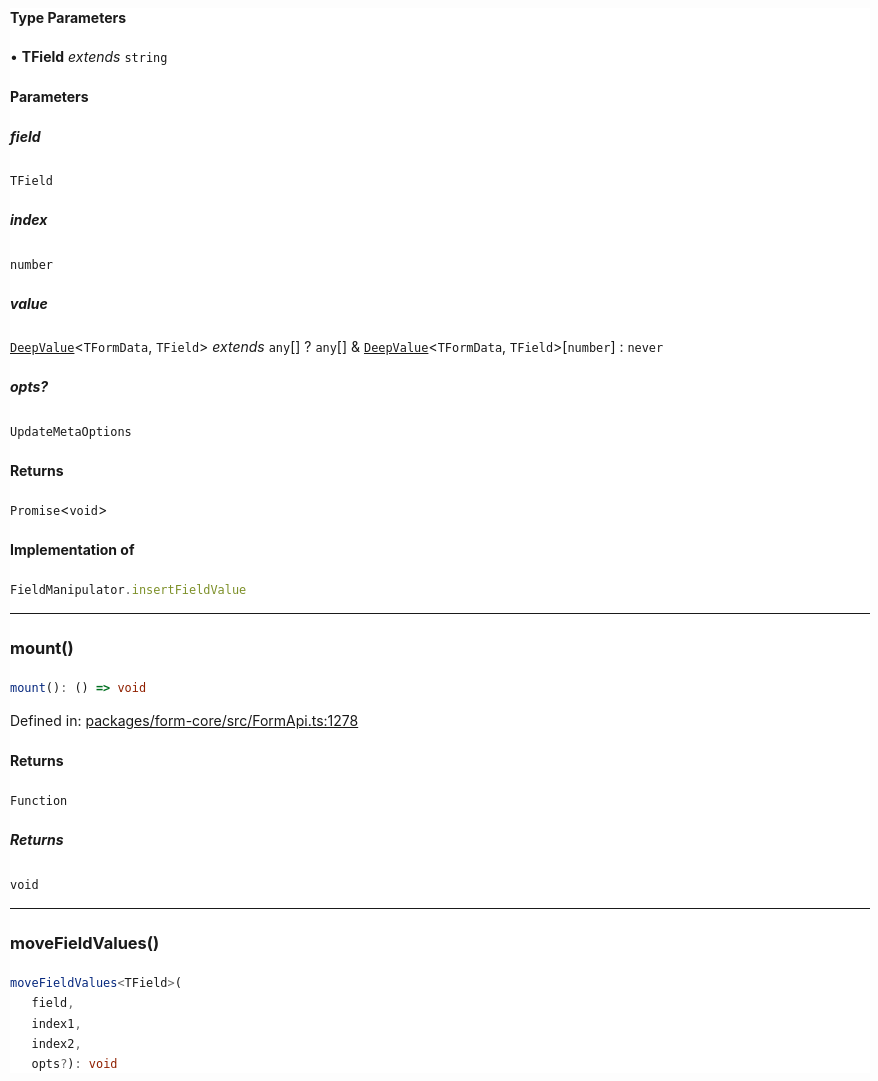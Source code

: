 #### Type Parameters

• **TField** *extends* `string`

#### Parameters

##### field

`TField`

##### index

`number`

##### value

[`DeepValue`](../../type-aliases/deepvalue.md)\<`TFormData`, `TField`\> *extends* `any`[] ? `any`[] & [`DeepValue`](../../type-aliases/deepvalue.md)\<`TFormData`, `TField`\>\[`number`\] : `never`

##### opts?

`UpdateMetaOptions`

#### Returns

`Promise`\<`void`\>

#### Implementation of

```ts
FieldManipulator.insertFieldValue
```

***

### mount()

```ts
mount(): () => void
```

Defined in: [packages/form-core/src/FormApi.ts:1278](https://github.com/TanStack/form/blob/main/packages/form-core/src/FormApi.ts#L1278)

#### Returns

`Function`

##### Returns

`void`

***

### moveFieldValues()

```ts
moveFieldValues<TField>(
   field, 
   index1, 
   index2, 
   opts?): void
```
